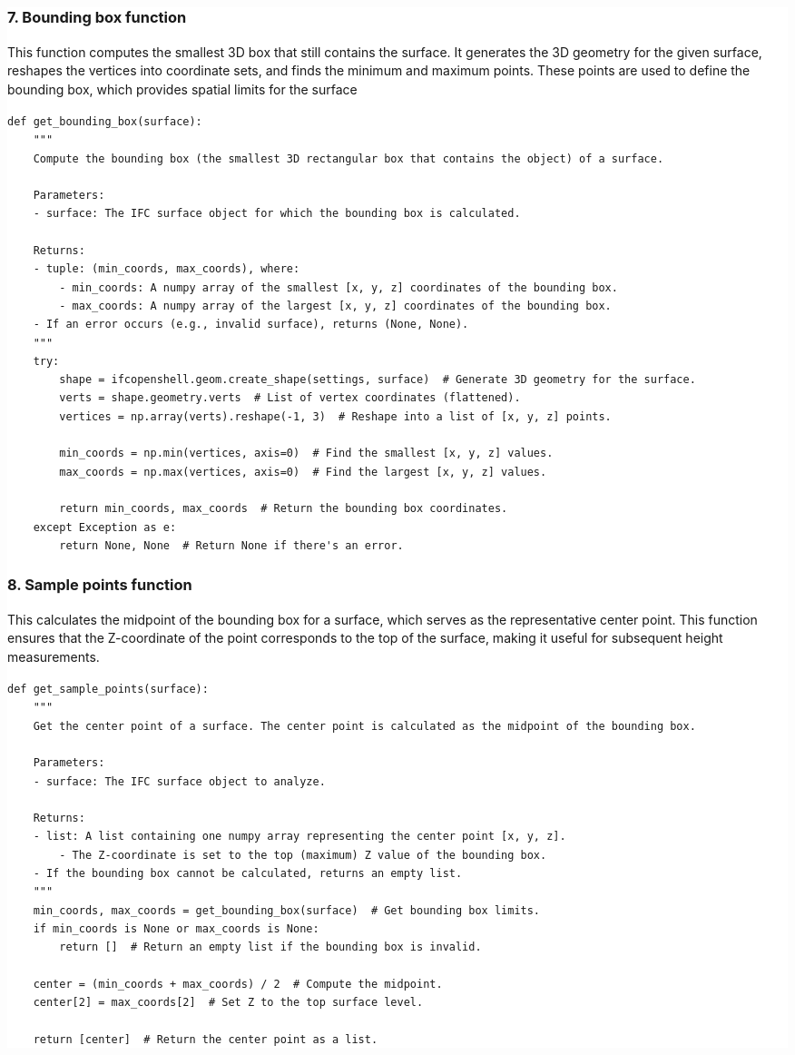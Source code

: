 ### 7. Bounding box function

This function computes the smallest 3D box that still contains the surface. It generates the 3D geometry for the given surface, reshapes the vertices into coordinate sets, and finds the minimum and maximum points. These points are used to define the bounding box, which provides spatial limits for the surface

```
def get_bounding_box(surface):
    """
    Compute the bounding box (the smallest 3D rectangular box that contains the object) of a surface.

    Parameters:
    - surface: The IFC surface object for which the bounding box is calculated.

    Returns:
    - tuple: (min_coords, max_coords), where:
        - min_coords: A numpy array of the smallest [x, y, z] coordinates of the bounding box.
        - max_coords: A numpy array of the largest [x, y, z] coordinates of the bounding box.
    - If an error occurs (e.g., invalid surface), returns (None, None).
    """
    try:
        shape = ifcopenshell.geom.create_shape(settings, surface)  # Generate 3D geometry for the surface.
        verts = shape.geometry.verts  # List of vertex coordinates (flattened).
        vertices = np.array(verts).reshape(-1, 3)  # Reshape into a list of [x, y, z] points.

        min_coords = np.min(vertices, axis=0)  # Find the smallest [x, y, z] values.
        max_coords = np.max(vertices, axis=0)  # Find the largest [x, y, z] values.

        return min_coords, max_coords  # Return the bounding box coordinates.
    except Exception as e:
        return None, None  # Return None if there's an error.
```

### 8. Sample points function

This calculates the midpoint of the bounding box for a surface, which serves as the representative center point. This function ensures that the Z-coordinate of the point corresponds to the top of the surface, making it useful for subsequent height measurements.

```
def get_sample_points(surface):
    """
    Get the center point of a surface. The center point is calculated as the midpoint of the bounding box.

    Parameters:
    - surface: The IFC surface object to analyze.

    Returns:
    - list: A list containing one numpy array representing the center point [x, y, z].
        - The Z-coordinate is set to the top (maximum) Z value of the bounding box.
    - If the bounding box cannot be calculated, returns an empty list.
    """
    min_coords, max_coords = get_bounding_box(surface)  # Get bounding box limits.
    if min_coords is None or max_coords is None:
        return []  # Return an empty list if the bounding box is invalid.

    center = (min_coords + max_coords) / 2  # Compute the midpoint.
    center[2] = max_coords[2]  # Set Z to the top surface level.

    return [center]  # Return the center point as a list.
```
